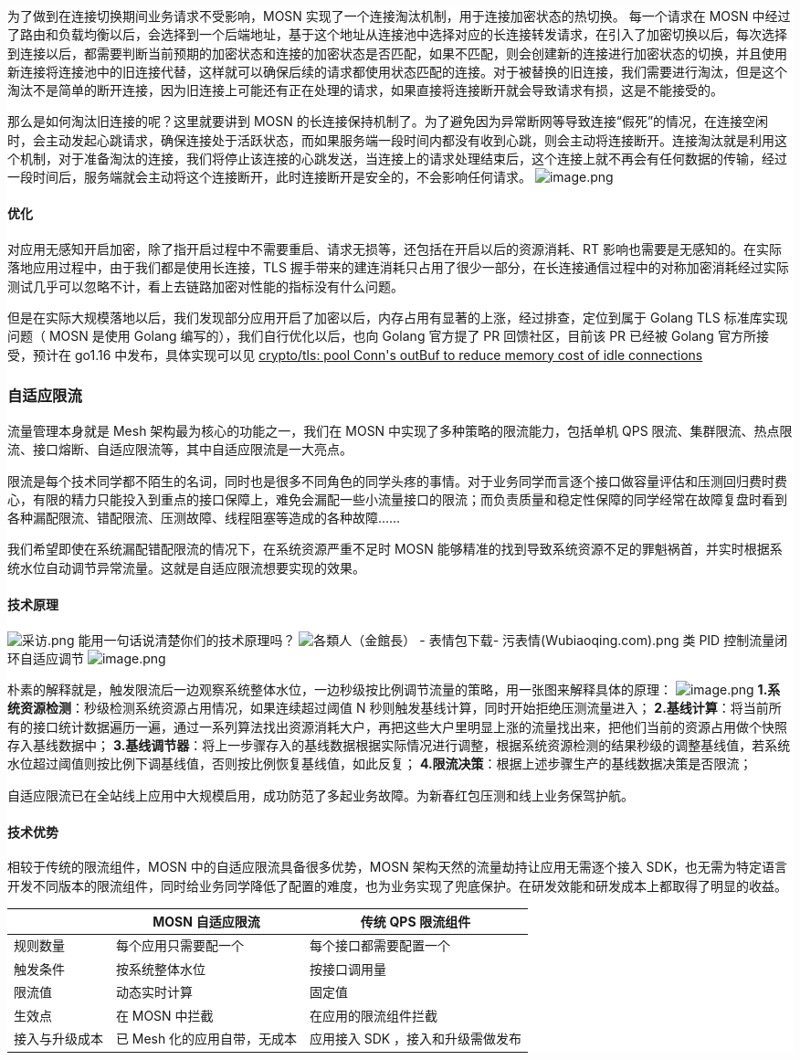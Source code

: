 为了做到在连接切换期间业务请求不受影响，MOSN 实现了一个连接淘汰机制，用于连接加密状态的热切换。
每一个请求在 MOSN 中经过了路由和负载均衡以后，会选择到一个后端地址，基于这个地址从连接池中选择对应的长连接转发请求，在引入了加密切换以后，每次选择到连接以后，都需要判断当前预期的加密状态和连接的加密状态是否匹配，如果不匹配，则会创建新的连接进行加密状态的切换，并且使用新连接将连接池中的旧连接代替，这样就可以确保后续的请求都使用状态匹配的连接。对于被替换的旧连接，我们需要进行淘汰，但是这个淘汰不是简单的断开连接，因为旧连接上可能还有正在处理的请求，如果直接将连接断开就会导致请求有损，这是不能接受的。

那么是如何淘汰旧连接的呢？这里就要讲到 MOSN 的长连接保持机制了。为了避免因为异常断网等导致连接“假死”的情况，在连接空闲时，会主动发起心跳请求，确保连接处于活跃状态，而如果服务端一段时间内都没有收到心跳，则会主动将连接断开。连接淘汰就是利用这个机制，对于准备淘汰的连接，我们将停止该连接的心跳发送，当连接上的请求处理结束后，这个连接上就不再会有任何数据的传输，经过一段时间后，服务端就会主动将这个连接断开，此时连接断开是安全的，不会影响任何请求。
![image.png](https://gw.alipayobjects.com/mdn/rms_95b965/afts/img/A*G1V6QJz0DlgAAAAAAAAAAAAAARQnAQ)

#### 优化

对应用无感知开启加密，除了指开启过程中不需要重启、请求无损等，还包括在开启以后的资源消耗、RT 影响也需要是无感知的。在实际落地应用过程中，由于我们都是使用长连接，TLS 握手带来的建连消耗只占用了很少一部分，在长连接通信过程中的对称加密消耗经过实际测试几乎可以忽略不计，看上去链路加密对性能的指标没有什么问题。

但是在实际大规模落地以后，我们发现部分应用开启了加密以后，内存占用有显著的上涨，经过排查，定位到属于 Golang TLS 标准库实现问题（ MOSN 是使用 Golang 编写的），我们自行优化以后，也向 Golang 官方提了 PR 回馈社区，目前该 PR 已经被 Golang 官方所接受，预计在 go1.16 中发布，具体实现可以见 [crypto/tls: pool Conn's outBuf to reduce memory cost of idle connections](https://github.com/golang/go/commit/22312437ee1e72451c70b79c90e36ad0b849e3f6?spm=ata.13261165.0.0.34404085zztvWZ)

### 自适应限流

流量管理本身就是 Mesh 架构最为核心的功能之一，我们在 MOSN 中实现了多种策略的限流能力，包括单机 QPS 限流、集群限流、热点限流、接口熔断、自适应限流等，其中自适应限流是一大亮点。

限流是每个技术同学都不陌生的名词，同时也是很多不同角色的同学头疼的事情。对于业务同学而言逐个接口做容量评估和压测回归费时费心，有限的精力只能投入到重点的接口保障上，难免会漏配一些小流量接口的限流；而负责质量和稳定性保障的同学经常在故障复盘时看到各种漏配限流、错配限流、压测故障、线程阻塞等造成的各种故障……

我们希望即使在系统漏配错配限流的情况下，在系统资源严重不足时 MOSN 能够精准的找到导致系统资源不足的罪魁祸首，并实时根据系统水位自动调节异常流量。这就是自适应限流想要实现的效果。

#### 技术原理

![采访.png](https://gw.alipayobjects.com/mdn/rms_95b965/afts/img/A*DHYrSa6A-ScAAAAAAAAAAAAAARQnAQ)
能用一句话说清楚你们的技术原理吗？
![各類人（金館長） - 表情包下载- 污表情(Wubiaoqing.com).png](https://gw.alipayobjects.com/mdn/rms_95b965/afts/img/A*KzhcSKWmp7oAAAAAAAAAAAAAARQnAQ)
类 PID 控制流量闭环自适应调节
![image.png](https://gw.alipayobjects.com/mdn/rms_95b965/afts/img/A*qjchSrnoaykAAAAAAAAAAAAAARQnAQ)

朴素的解释就是，触发限流后一边观察系统整体水位，一边秒级按比例调节流量的策略，用一张图来解释具体的原理：
![image.png](https://gw.alipayobjects.com/mdn/rms_95b965/afts/img/A*WHtzRaccTHIAAAAAAAAAAAAAARQnAQ)
**1.系统资源检测**：秒级检测系统资源占用情况，如果连续超过阈值 N 秒则触发基线计算，同时开始拒绝压测流量进入；
**2.基线计算**：将当前所有的接口统计数据遍历一遍，通过一系列算法找出资源消耗大户，再把这些大户里明显上涨的流量找出来，把他们当前的资源占用做个快照存入基线数据中；
**3.基线调节器**：将上一步骤存入的基线数据根据实际情况进行调整，根据系统资源检测的结果秒级的调整基线值，若系统水位超过阈值则按比例下调基线值，否则按比例恢复基线值，如此反复；
**4.限流决策**：根据上述步骤生产的基线数据决策是否限流；

自适应限流已在全站线上应用中大规模启用，成功防范了多起业务故障。为新春红包压测和线上业务保驾护航。

#### 技术优势

相较于传统的限流组件，MOSN 中的自适应限流具备很多优势，MOSN 架构天然的流量劫持让应用无需逐个接入 SDK，也无需为特定语言开发不同版本的限流组件，同时给业务同学降低了配置的难度，也为业务实现了兜底保护。在研发效能和研发成本上都取得了明显的收益。

|  | MOSN 自适应限流 | 传统 QPS 限流组件 |
| --- | --- | --- |
| 规则数量 | 每个应用只需要配一个 | 每个接口都需要配置一个 |
| 触发条件 | 按系统整体水位 | 按接口调用量 |
| 限流值 | 动态实时计算 | 固定值 |
| 生效点 | 在 MOSN 中拦截 | 在应用的限流组件拦截 |
| 接入与升级成本 | 已 Mesh 化的应用自带，无成本 | 应用接入 SDK ，接入和升级需做发布 |
